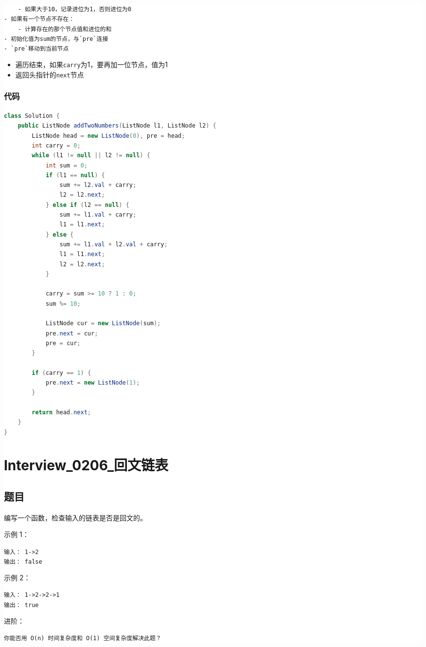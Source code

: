         - 如果大于10，记录进位为1，否则进位为0
    - 如果有一个节点不存在：
        - 计算存在的那个节点值和进位的和
    - 初始化值为sum的节点，与`pre`连接
    - `pre`移动到当前节点
- 遍历结束，如果`carry`为1，要再加一位节点，值为1
- 返回头指针的`next`节点
### 代码
```java
class Solution {
    public ListNode addTwoNumbers(ListNode l1, ListNode l2) {
        ListNode head = new ListNode(0), pre = head;
        int carry = 0;
        while (l1 != null || l2 != null) {
            int sum = 0;
            if (l1 == null) {
                sum += l2.val + carry;
                l2 = l2.next;
            } else if (l2 == null) {
                sum += l1.val + carry;
                l1 = l1.next;
            } else {
                sum += l1.val + l2.val + carry;
                l1 = l1.next;
                l2 = l2.next;
            }
            
            carry = sum >= 10 ? 1 : 0;
            sum %= 10;
            
            ListNode cur = new ListNode(sum);
            pre.next = cur;
            pre = cur;
        }
        
        if (carry == 1) {
            pre.next = new ListNode(1);
        }
        
        return head.next;
    }
}
```
# Interview_0206_回文链表
## 题目
编写一个函数，检查输入的链表是否是回文的。

示例 1：
```
输入： 1->2
输出： false 
```
示例 2：
```
输入： 1->2->2->1
输出： true 
```
进阶：
```
你能否用 O(n) 时间复杂度和 O(1) 空间复杂度解决此题？
```